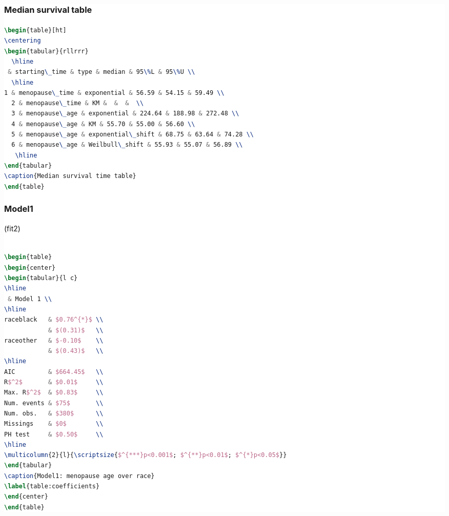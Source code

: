 ### Median survival table

```latex
\begin{table}[ht]
\centering
\begin{tabular}{rllrrr}
  \hline
 & starting\_time & type & median & 95\%L & 95\%U \\ 
  \hline
1 & menopause\_time & exponential & 56.59 & 54.15 & 59.49 \\ 
  2 & menopause\_time & KM &  &  &  \\ 
  3 & menopause\_age & exponential & 224.64 & 188.98 & 272.48 \\ 
  4 & menopause\_age & KM & 55.70 & 55.00 & 56.60 \\ 
  5 & menopause\_age & exponential\_shift & 68.75 & 63.64 & 74.28 \\ 
  6 & menopause\_age & Weilbull\_shift & 55.93 & 55.07 & 56.89 \\ 
   \hline
\end{tabular}
\caption{Median survival time table} 
\end{table}
```



### Model1

(fit2)

```latex

\begin{table}
\begin{center}
\begin{tabular}{l c}
\hline
 & Model 1 \\
\hline
raceblack   & $0.76^{*}$ \\
            & $(0.31)$   \\
raceother   & $-0.10$    \\
            & $(0.43)$   \\
\hline
AIC         & $664.45$   \\
R$^2$       & $0.01$     \\
Max. R$^2$  & $0.83$     \\
Num. events & $75$       \\
Num. obs.   & $380$      \\
Missings    & $0$        \\
PH test     & $0.50$     \\
\hline
\multicolumn{2}{l}{\scriptsize{$^{***}p<0.001$; $^{**}p<0.01$; $^{*}p<0.05$}}
\end{tabular}
\caption{Model1: menopause age over race}
\label{table:coefficients}
\end{center}
\end{table}
```
